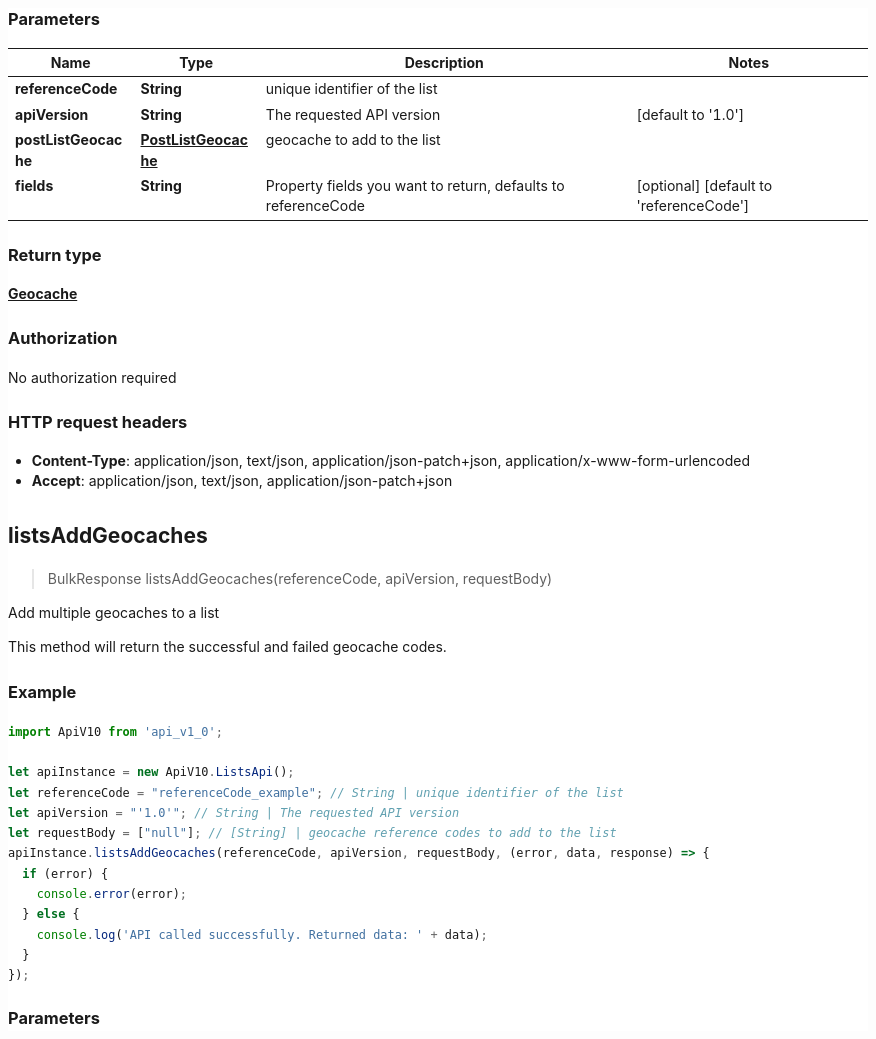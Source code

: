 ### Parameters


Name | Type | Description  | Notes
------------- | ------------- | ------------- | -------------
 **referenceCode** | **String**| unique identifier of the list | 
 **apiVersion** | **String**| The requested API version | [default to &#39;1.0&#39;]
 **postListGeocache** | [**PostListGeocache**](PostListGeocache.md)| geocache to add to the list | 
 **fields** | **String**| Property fields you want to return, defaults to referenceCode | [optional] [default to &#39;referenceCode&#39;]

### Return type

[**Geocache**](Geocache.md)

### Authorization

No authorization required

### HTTP request headers

- **Content-Type**: application/json, text/json, application/json-patch+json, application/x-www-form-urlencoded
- **Accept**: application/json, text/json, application/json-patch+json


## listsAddGeocaches

> BulkResponse listsAddGeocaches(referenceCode, apiVersion, requestBody)

Add multiple geocaches to a list

This method will return the successful and failed geocache codes.

### Example

```javascript
import ApiV10 from 'api_v1_0';

let apiInstance = new ApiV10.ListsApi();
let referenceCode = "referenceCode_example"; // String | unique identifier of the list
let apiVersion = "'1.0'"; // String | The requested API version
let requestBody = ["null"]; // [String] | geocache reference codes to add to the list
apiInstance.listsAddGeocaches(referenceCode, apiVersion, requestBody, (error, data, response) => {
  if (error) {
    console.error(error);
  } else {
    console.log('API called successfully. Returned data: ' + data);
  }
});
```

### Parameters
